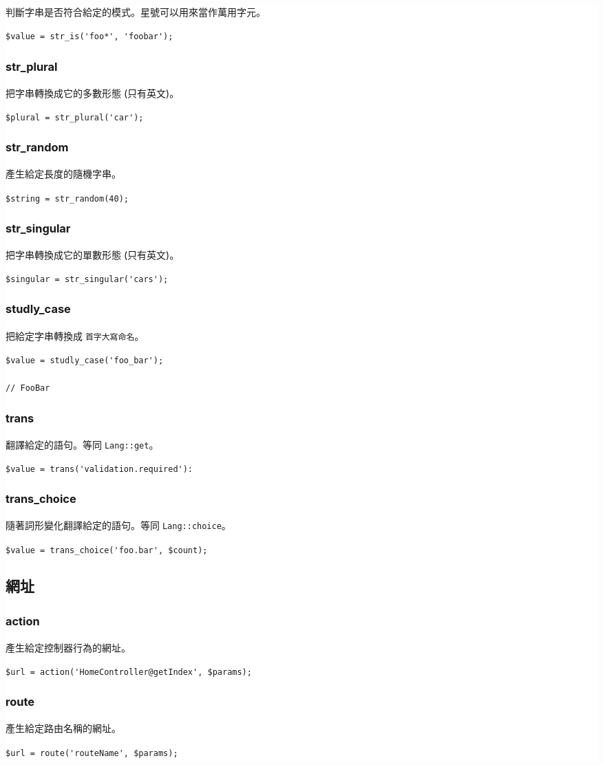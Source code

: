 判斷字串是否符合給定的模式。星號可以用來當作萬用字元。

	$value = str_is('foo*', 'foobar');

### str_plural

把字串轉換成它的多數形態 (只有英文)。

	$plural = str_plural('car');

### str_random

產生給定長度的隨機字串。

	$string = str_random(40);

### str_singular

把字串轉換成它的單數形態 (只有英文)。

	$singular = str_singular('cars');

### studly_case

把給定字串轉換成 `首字大寫命名`。

	$value = studly_case('foo_bar');

	// FooBar

### trans

翻譯給定的語句。等同 `Lang::get`。

	$value = trans('validation.required'):

### trans_choice

隨著詞形變化翻譯給定的語句。等同 `Lang::choice`。

	$value = trans_choice('foo.bar', $count);

<a name="urls"></a>
## 網址

### action

產生給定控制器行為的網址。

	$url = action('HomeController@getIndex', $params);

### route

產生給定路由名稱的網址。

	$url = route('routeName', $params);

